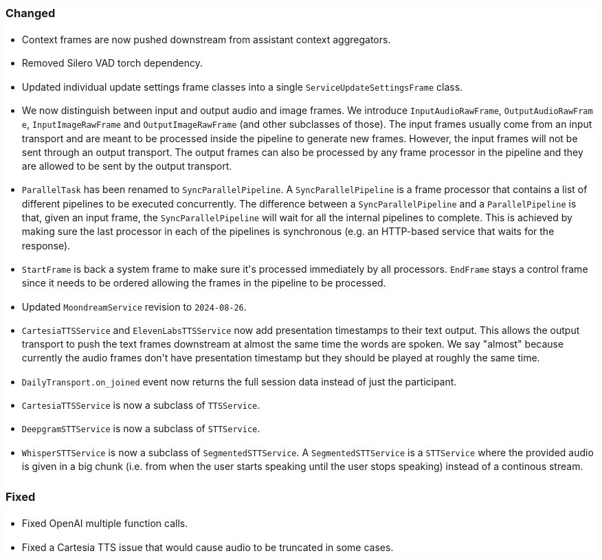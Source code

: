 ### Changed

- Context frames are now pushed downstream from assistant context aggregators.

- Removed Silero VAD torch dependency.

- Updated individual update settings frame classes into a single
  `ServiceUpdateSettingsFrame` class.

- We now distinguish between input and output audio and image frames. We
  introduce `InputAudioRawFrame`, `OutputAudioRawFrame`, `InputImageRawFrame`
  and `OutputImageRawFrame` (and other subclasses of those). The input frames
  usually come from an input transport and are meant to be processed inside the
  pipeline to generate new frames. However, the input frames will not be sent
  through an output transport. The output frames can also be processed by any
  frame processor in the pipeline and they are allowed to be sent by the output
  transport.

- `ParallelTask` has been renamed to `SyncParallelPipeline`. A
  `SyncParallelPipeline` is a frame processor that contains a list of different
  pipelines to be executed concurrently. The difference between a
  `SyncParallelPipeline` and a `ParallelPipeline` is that, given an input frame,
  the `SyncParallelPipeline` will wait for all the internal pipelines to
  complete. This is achieved by making sure the last processor in each of the
  pipelines is synchronous (e.g. an HTTP-based service that waits for the
  response).

- `StartFrame` is back a system frame to make sure it's processed immediately by
  all processors. `EndFrame` stays a control frame since it needs to be ordered
  allowing the frames in the pipeline to be processed.

- Updated `MoondreamService` revision to `2024-08-26`.

- `CartesiaTTSService` and `ElevenLabsTTSService` now add presentation
  timestamps to their text output. This allows the output transport to push the
  text frames downstream at almost the same time the words are spoken. We say
  "almost" because currently the audio frames don't have presentation timestamp
  but they should be played at roughly the same time.

- `DailyTransport.on_joined` event now returns the full session data instead of
  just the participant.

- `CartesiaTTSService` is now a subclass of `TTSService`.

- `DeepgramSTTService` is now a subclass of `STTService`.

- `WhisperSTTService` is now a subclass of `SegmentedSTTService`. A
  `SegmentedSTTService` is a `STTService` where the provided audio is given in a
  big chunk (i.e. from when the user starts speaking until the user stops
  speaking) instead of a continous stream.

### Fixed

- Fixed OpenAI multiple function calls.

- Fixed a Cartesia TTS issue that would cause audio to be truncated in some
  cases.
